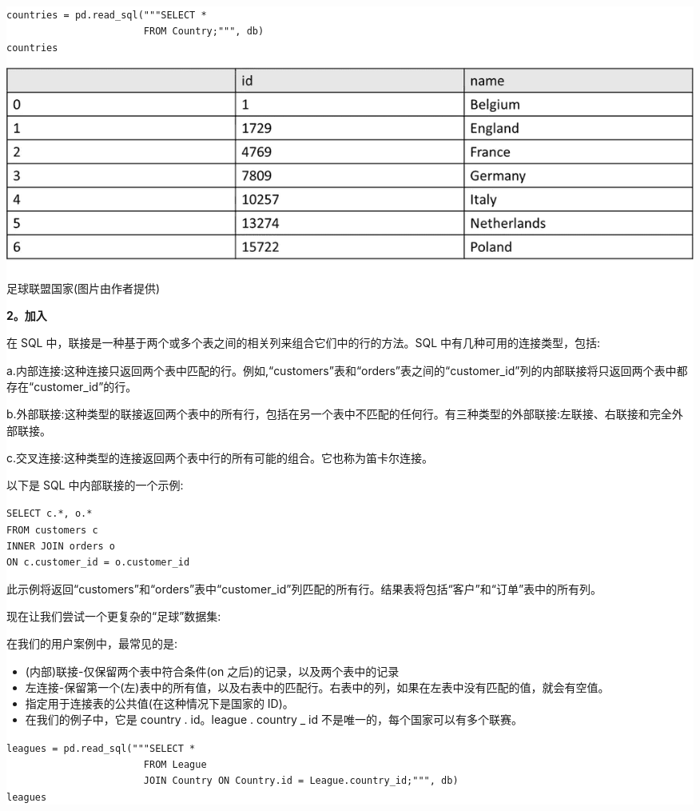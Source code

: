 ```
countries = pd.read_sql("""SELECT *
                        FROM Country;""", db)
countries
```

![](img/1bc98c16715406ff27670c64bace7ef7.png)

足球联盟国家(图片由作者提供)

**2。加入**

在 SQL 中，联接是一种基于两个或多个表之间的相关列来组合它们中的行的方法。SQL 中有几种可用的连接类型，包括:

a.内部连接:这种连接只返回两个表中匹配的行。例如,“customers”表和“orders”表之间的“customer_id”列的内部联接将只返回两个表中都存在“customer_id”的行。

b.外部联接:这种类型的联接返回两个表中的所有行，包括在另一个表中不匹配的任何行。有三种类型的外部联接:左联接、右联接和完全外部联接。

c.交叉连接:这种类型的连接返回两个表中行的所有可能的组合。它也称为笛卡尔连接。

以下是 SQL 中内部联接的一个示例:

```
SELECT c.*, o.*
FROM customers c
INNER JOIN orders o
ON c.customer_id = o.customer_id
```

此示例将返回“customers”和“orders”表中“customer_id”列匹配的所有行。结果表将包括“客户”和“订单”表中的所有列。

现在让我们尝试一个更复杂的“足球”数据集:

在我们的用户案例中，最常见的是:

*   (内部)联接-仅保留两个表中符合条件(on 之后)的记录，以及两个表中的记录
*   左连接-保留第一个(左)表中的所有值，以及右表中的匹配行。右表中的列，如果在左表中没有匹配的值，就会有空值。
*   指定用于连接表的公共值(在这种情况下是国家的 ID)。
*   在我们的例子中，它是 country . id。league . country _ id 不是唯一的，每个国家可以有多个联赛。

```
leagues = pd.read_sql("""SELECT *
                        FROM League
                        JOIN Country ON Country.id = League.country_id;""", db)
leagues
```

